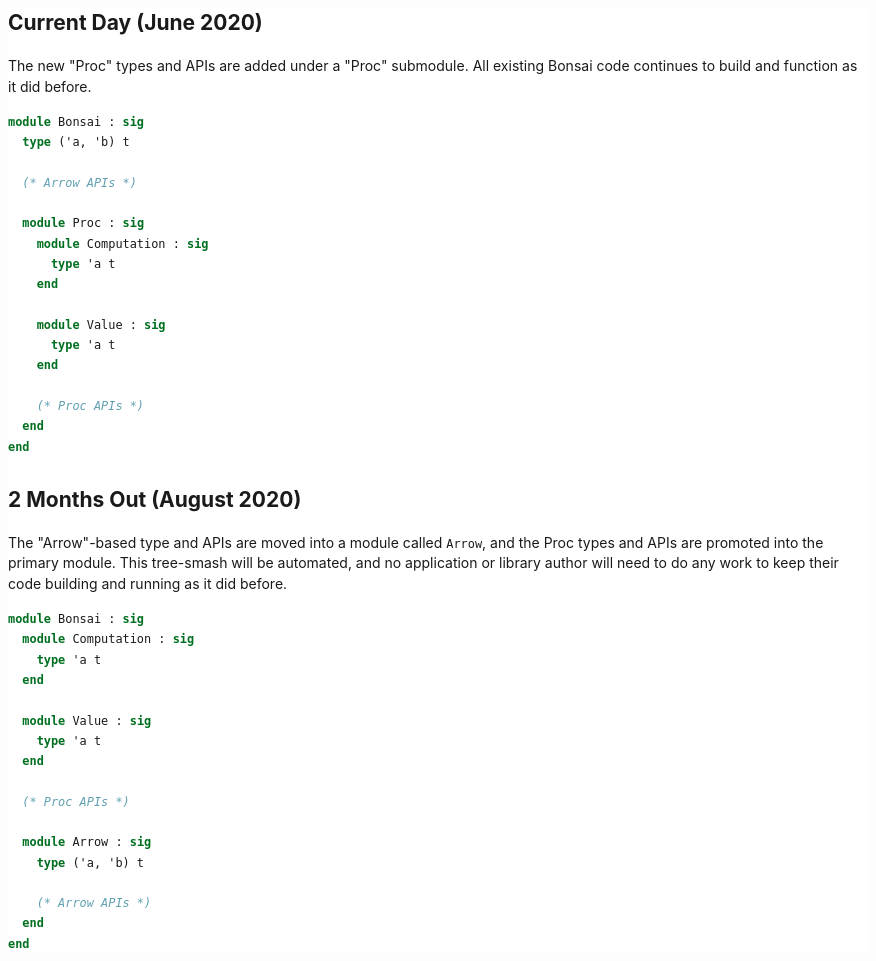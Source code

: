 ## Current Day (June 2020)

The new "Proc" types and APIs are added under a "Proc" submodule. All
existing Bonsai code continues to build and function as it did before.

``` ocaml
module Bonsai : sig
  type ('a, 'b) t

  (* Arrow APIs *)

  module Proc : sig
    module Computation : sig
      type 'a t
    end

    module Value : sig
      type 'a t
    end

    (* Proc APIs *)
  end
end
```

## 2 Months Out (August 2020)

The "Arrow"-based type and APIs are moved into a module called `Arrow`,
and the Proc types and APIs are promoted into the primary module. This
tree-smash will be automated, and no application or library author will
need to do any work to keep their code building and running as it did
before.

``` ocaml
module Bonsai : sig
  module Computation : sig
    type 'a t
  end

  module Value : sig
    type 'a t
  end

  (* Proc APIs *)

  module Arrow : sig
    type ('a, 'b) t

    (* Arrow APIs *)
  end
end
```
